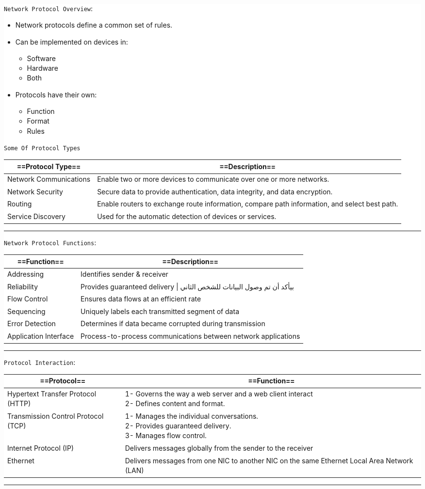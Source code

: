 
  

`Network Protocol Overview`:

- Network protocols define a common set of rules.  
    
- Can be implemented on devices in:  
    - Software  
    - Hardware  
    - Both
- Protocols have their own:  
    - Function  
    - Format  
    - Rules

  

`Some Of Protocol Types`

|==Protocol Type==|==Description==|
|---|---|
|Network Communications|Enable two or more devices to communicate over one or more networks.|
|Network Security|Secure data to provide authentication, data integrity, and data encryption.|
|Routing|Enable routers to exchange route information, compare path information, and select best path.|
|Service Discovery|Used for the automatic detection of devices or services.|

---

  

`Network Protocol Functions`:

|==Function==|==Description==|
|---|---|
|Addressing|Identifies sender & receiver|
|Reliability|Provides guaranteed delivery \| بيأكد أن تم وصول البيانات للشخص الثاني|
|Flow Control|Ensures data flows at an efficient rate|
|Sequencing|Uniquely labels each transmitted segment of data|
|Error Detection|Determines if data became corrupted during transmission|
|Application Interface|Process-to-process communications between network applications|

---

  

`Protocol Interaction`:

|==Protocol==|==Function==|
|---|---|
|Hypertext Transfer Protocol (HTTP)|1- Governs the way a web server and a web client interact  <br>2- Defines content and format.|
|Transmission Control Protocol (TCP)|1- Manages the individual conversations.  <br>2- Provides guaranteed delivery.  <br>3- Manages flow control.|
|Internet Protocol (IP)|Delivers messages globally from the sender to the receiver|
|Ethernet|Delivers messages from one NIC to another NIC on the same Ethernet Local Area Network (LAN)|

---
